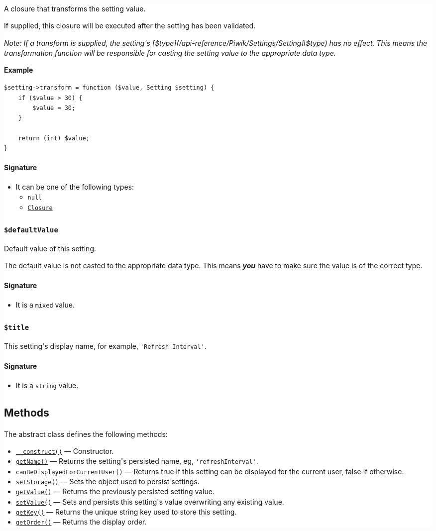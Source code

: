 A closure that transforms the setting value.

If supplied, this closure will be executed after
the setting has been validated.

_Note: If a transform is supplied, the setting's [$type](/api-reference/Piwik/Settings/Setting#$type) has no effect. This means the
transformation function will be responsible for casting the setting value to the appropriate
data type._

**Example**

```
$setting->transform = function ($value, Setting $setting) {
    if ($value > 30) {
        $value = 30;
    }

    return (int) $value;
}
```

#### Signature

- It can be one of the following types:
    - `null`
    - [`Closure`](http://php.net/class.Closure)

<a name="$defaultvalue" id="$defaultvalue"></a>
<a name="defaultValue" id="defaultValue"></a>
### `$defaultValue`

Default value of this setting.

The default value is not casted to the appropriate data type. This means _**you**_ have to make
sure the value is of the correct type.

#### Signature

- It is a `mixed` value.

<a name="$title" id="$title"></a>
<a name="title" id="title"></a>
### `$title`

This setting's display name, for example, `'Refresh Interval'`.

#### Signature

- It is a `string` value.

Methods
-------

The abstract class defines the following methods:

- [`__construct()`](#__construct) &mdash; Constructor.
- [`getName()`](#getname) &mdash; Returns the setting's persisted name, eg, `'refreshInterval'`.
- [`canBeDisplayedForCurrentUser()`](#canbedisplayedforcurrentuser) &mdash; Returns true if this setting can be displayed for the current user, false if otherwise.
- [`setStorage()`](#setstorage) &mdash; Sets the object used to persist settings.
- [`getValue()`](#getvalue) &mdash; Returns the previously persisted setting value.
- [`setValue()`](#setvalue) &mdash; Sets and persists this setting's value overwriting any existing value.
- [`getKey()`](#getkey) &mdash; Returns the unique string key used to store this setting.
- [`getOrder()`](#getorder) &mdash; Returns the display order.
